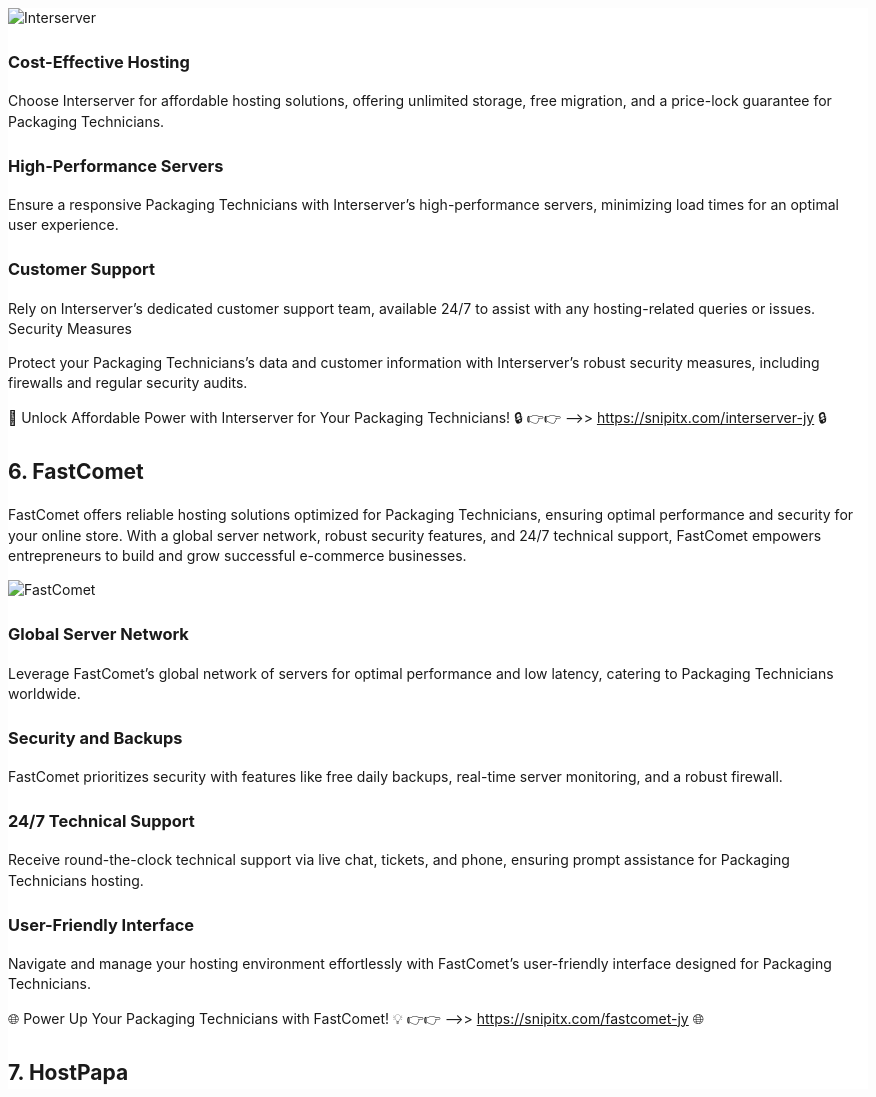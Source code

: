 ![Interserver](https://i.imgur.com/OM5dOEW.jpeg "Interserver Hosting")

### Cost-Effective Hosting
Choose Interserver for affordable hosting solutions, offering unlimited storage, free migration, and a price-lock guarantee for Packaging Technicians.

### High-Performance Servers
Ensure a responsive Packaging Technicians with Interserver’s high-performance servers, minimizing load times for an optimal user experience.

### Customer Support
Rely on Interserver’s dedicated customer support team, available 24/7 to assist with any hosting-related queries or issues.
Security Measures

Protect your Packaging Technicians’s data and customer information with Interserver’s robust security measures, including firewalls and regular security audits.

💸 Unlock Affordable Power with Interserver for Your Packaging Technicians! 🔒
👉👉 -->> https://snipitx.com/interserver-jy 🔒

## 6. FastComet

FastComet offers reliable hosting solutions optimized for Packaging Technicians, ensuring optimal performance and security for your online store. With a global server network, robust security features, and 24/7 technical support, FastComet empowers entrepreneurs to build and grow successful e-commerce businesses.

![FastComet](https://i.imgur.com/7qgXuWp.png "FastComet Hosting")

### Global Server Network
Leverage FastComet’s global network of servers for optimal performance and low latency, catering to Packaging Technicians worldwide.

### Security and Backups
FastComet prioritizes security with features like free daily backups, real-time server monitoring, and a robust firewall.

### 24/7 Technical Support
Receive round-the-clock technical support via live chat, tickets, and phone, ensuring prompt assistance for Packaging Technicians hosting.

### User-Friendly Interface
Navigate and manage your hosting environment effortlessly with FastComet’s user-friendly interface designed for Packaging Technicians.

🌐 Power Up Your Packaging Technicians with FastComet! 💡
👉👉 -->> https://snipitx.com/fastcomet-jy 🌐

## 7. HostPapa
